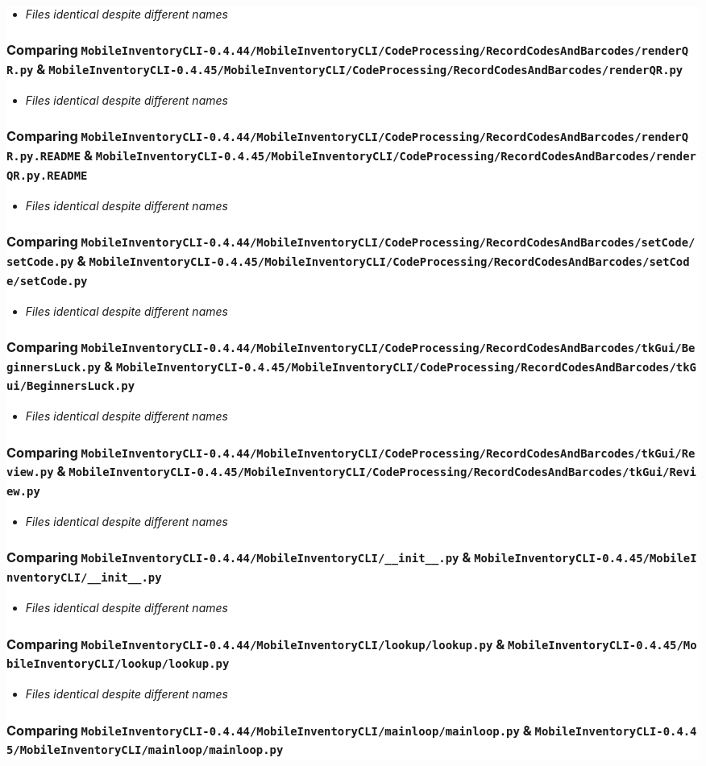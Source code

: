  * *Files identical despite different names*

### Comparing `MobileInventoryCLI-0.4.44/MobileInventoryCLI/CodeProcessing/RecordCodesAndBarcodes/renderQR.py` & `MobileInventoryCLI-0.4.45/MobileInventoryCLI/CodeProcessing/RecordCodesAndBarcodes/renderQR.py`

 * *Files identical despite different names*

### Comparing `MobileInventoryCLI-0.4.44/MobileInventoryCLI/CodeProcessing/RecordCodesAndBarcodes/renderQR.py.README` & `MobileInventoryCLI-0.4.45/MobileInventoryCLI/CodeProcessing/RecordCodesAndBarcodes/renderQR.py.README`

 * *Files identical despite different names*

### Comparing `MobileInventoryCLI-0.4.44/MobileInventoryCLI/CodeProcessing/RecordCodesAndBarcodes/setCode/setCode.py` & `MobileInventoryCLI-0.4.45/MobileInventoryCLI/CodeProcessing/RecordCodesAndBarcodes/setCode/setCode.py`

 * *Files identical despite different names*

### Comparing `MobileInventoryCLI-0.4.44/MobileInventoryCLI/CodeProcessing/RecordCodesAndBarcodes/tkGui/BeginnersLuck.py` & `MobileInventoryCLI-0.4.45/MobileInventoryCLI/CodeProcessing/RecordCodesAndBarcodes/tkGui/BeginnersLuck.py`

 * *Files identical despite different names*

### Comparing `MobileInventoryCLI-0.4.44/MobileInventoryCLI/CodeProcessing/RecordCodesAndBarcodes/tkGui/Review.py` & `MobileInventoryCLI-0.4.45/MobileInventoryCLI/CodeProcessing/RecordCodesAndBarcodes/tkGui/Review.py`

 * *Files identical despite different names*

### Comparing `MobileInventoryCLI-0.4.44/MobileInventoryCLI/__init__.py` & `MobileInventoryCLI-0.4.45/MobileInventoryCLI/__init__.py`

 * *Files identical despite different names*

### Comparing `MobileInventoryCLI-0.4.44/MobileInventoryCLI/lookup/lookup.py` & `MobileInventoryCLI-0.4.45/MobileInventoryCLI/lookup/lookup.py`

 * *Files identical despite different names*

### Comparing `MobileInventoryCLI-0.4.44/MobileInventoryCLI/mainloop/mainloop.py` & `MobileInventoryCLI-0.4.45/MobileInventoryCLI/mainloop/mainloop.py`
